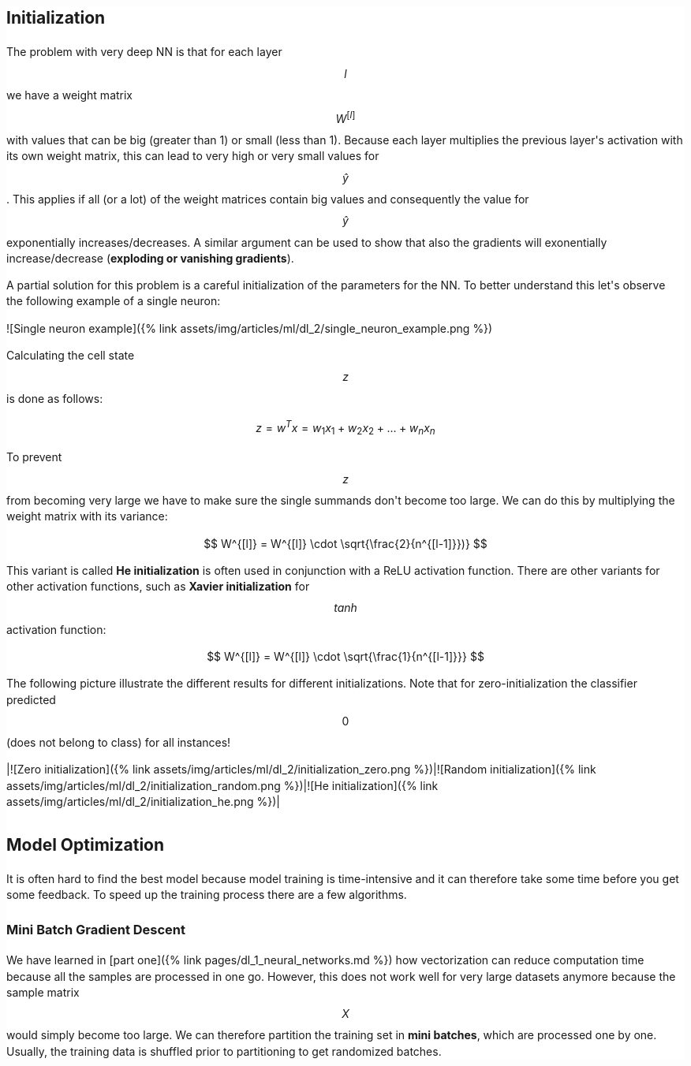 ## Initialization

The problem with very deep NN is that for each layer $$l$$ we have a weight matrix $$W^{[l]}$$ with values that can be big (greater than 1) or small (less than 1). Because each layer multiplies the previous layer's activation with its own weight matrix, this can lead to very high or very small values for $$\hat{y}$$. This applies if all (or a lot) of the weight matrices contain big values and consequently the value for $$\hat{y}$$ exponentially increases/decreases. A similar argument can be used to show that also the gradients will exonentially increase/decrease (**exploding or vanishing gradients**).

A partial solution for this problem is a careful initialization of the parameters for the NN. To better understand this let's observe the following example of a single neuron:

![Single neuron example]({% link assets/img/articles/ml/dl_2/single_neuron_example.png %})

Calculating the cell state $$z$$ is done as follows:

$$
z = w^T x = w_1x_1 + w_2x_2 + ... + w_nx_n
$$

To prevent $$z$$ from becoming very large we have to make sure the single summands don't become too large. We can do this by multiplying the weight matrix with its variance:

$$
W^{[l]} = W^{[l]} \cdot \sqrt{\frac{2}{n^{[l-1]}})}
$$

This variant is called **He initialization** is often used in conjunction with a ReLU activation function. There are other variants for other activation functions, such as  **Xavier initialization** for $$tanh$$ activation function:

$$
W^{[l]} = W^{[l]} \cdot \sqrt{\frac{1}{n^{[l-1]}}}
$$

The following picture illustrate the different results for different initializations. Note that for zero-initialization the classifier predicted $$0$$ (does not belong to class) for all instances!

|![Zero initialization]({% link assets/img/articles/ml/dl_2/initialization_zero.png %})|![Random initialization]({% link assets/img/articles/ml/dl_2/initialization_random.png %})|![He initialization]({% link assets/img/articles/ml/dl_2/initialization_he.png %})|

## Model Optimization
It is often hard to find the best model because model training is time-intensive and it can therefore take some time before you get some feedback. To speed up the training process there are a few algorithms.

### Mini Batch Gradient Descent
We have learned in [part one]({% link pages/dl_1_neural_networks.md %}) how vectorization can reduce computation time because all the samples are processed in one go. However, this does not work well for very large datasets anymore because the sample matrix $$X$$ would simply become too large. We can therefore partition the training set in **mini batches**, which are processed one by one. Usually, the training data is shuffled prior to partitioning to get randomized batches.
